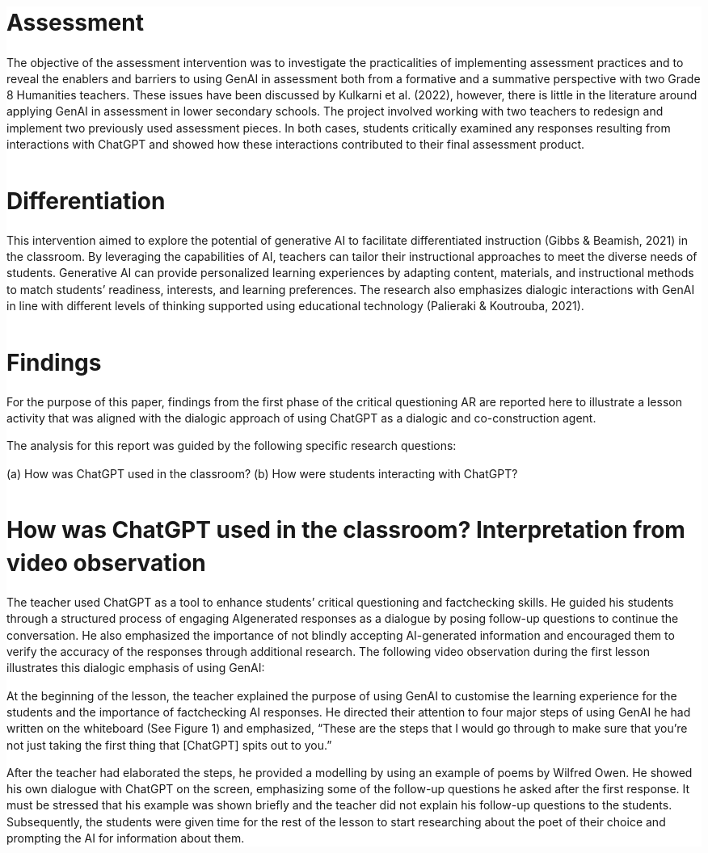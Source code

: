 # Assessment

The objective of the assessment intervention was to investigate the practicalities of implementing assessment practices and to reveal the enablers and barriers to using GenAI in assessment both from a formative and a summative perspective with two Grade 8 Humanities teachers. These issues have been discussed by Kulkarni et al. (2022), however, there is little in the literature around applying GenAI in assessment in lower secondary schools. The project involved working with two teachers to redesign and implement two previously used assessment pieces. In both cases, students critically examined any responses resulting from interactions with ChatGPT and showed how these interactions contributed to their final assessment product.

# Differentiation

This intervention aimed to explore the potential of generative AI to facilitate differentiated instruction (Gibbs & Beamish, 2021) in the classroom. By leveraging the capabilities of AI, teachers can tailor their instructional approaches to meet the diverse needs of students. Generative AI can provide personalized learning experiences by adapting content, materials, and instructional methods to match students’ readiness, interests, and learning preferences. The research also emphasizes dialogic interactions with GenAI in line with different levels of thinking supported using educational technology (Palieraki & Koutrouba, 2021).

# Findings

For the purpose of this paper, findings from the first phase of the critical questioning AR are reported here to illustrate a lesson activity that was aligned with the dialogic approach of using ChatGPT as a dialogic and co-construction agent.

The analysis for this report was guided by the following specific research questions:

(a) How was ChatGPT used in the classroom? (b) How were students interacting with ChatGPT?

# How was ChatGPT used in the classroom? Interpretation from video observation

The teacher used ChatGPT as a tool to enhance students’ critical questioning and factchecking skills. He guided his students through a structured process of engaging AIgenerated responses as a dialogue by posing follow-up questions to continue the conversation. He also emphasized the importance of not blindly accepting AI-generated information and encouraged them to verify the accuracy of the responses through additional research. The following video observation during the first lesson illustrates this dialogic emphasis of using GenAI:

At the beginning of the lesson, the teacher explained the purpose of using GenAI to customise the learning experience for the students and the importance of factchecking AI responses. He directed their attention to four major steps of using GenAI he had written on the whiteboard (See Figure 1) and emphasized, “These are the steps that I would go through to make sure that you’re not just taking the first thing that [ChatGPT] spits out to you.”

After the teacher had elaborated the steps, he provided a modelling by using an example of poems by Wilfred Owen. He showed his own dialogue with ChatGPT on the screen, emphasizing some of the follow-up questions he asked after the first response. It must be stressed that his example was shown briefly and the teacher did not explain his follow-up questions to the students. Subsequently, the students were given time for the rest of the lesson to start researching about the poet of their choice and prompting the AI for information about them.
